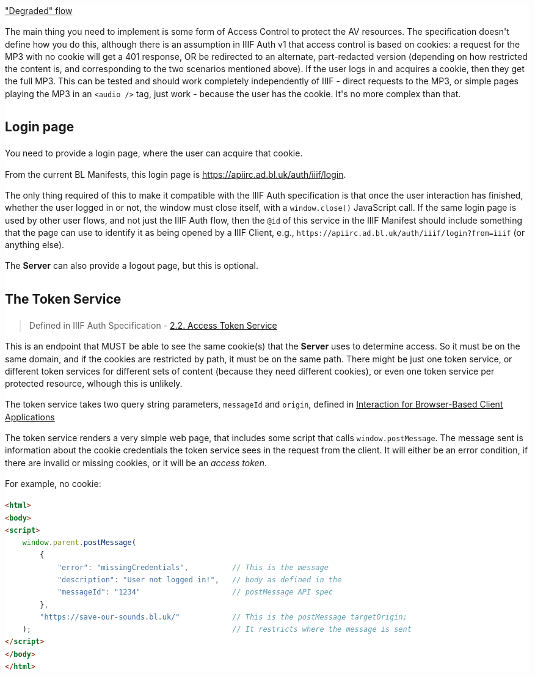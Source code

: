 ["Degraded" flow](https://github.com/tomcrane/iiif-auth-client/blob/iiif-auth2/probe-auth-flows/auth1-degraded.md)

The main thing you need to implement is some form of Access Control to protect the AV resources. The specification doesn't define how you do this, although there is an assumption in IIIF Auth v1 that access control is based on cookies: a request for the MP3 with no cookie will get a 401 response, OR be redirected to an alternate, part-redacted version (depending on how restricted the content is, and corresponding to the two scenarios mentioned above). If the user logs in and acquires a cookie, then they get the full MP3. This can be tested and should work completely independently of IIIF - direct requests to the MP3, or simple pages playing the MP3 in an `<audio />` tag, just work - because the user has the cookie. It's no more complex than that.


## Login page

You need to provide a login page, where the user can acquire that cookie.

From the current BL Manifests, this login page is https://apiirc.ad.bl.uk/auth/iiif/login.

The only thing required of this to make it compatible with the IIIF Auth specification is that once the user interaction has finished, whether the user logged in or not, the window must close itself, with a `window.close()` JavaScript call. If the same login page is used by other user flows, and not just the IIIF Auth flow, then the `@id` of this service in the IIIF Manifest should include something that the page can use to identify it as being opened by a IIIF Client, e.g., `https://apiirc.ad.bl.uk/auth/iiif/login?from=iiif` (or anything else).

The **Server** can also provide a logout page, but this is optional.

## The Token Service

> Defined in IIIF Auth Specification - [2.2. Access Token Service](https://iiif.io/api/auth/1.0/#access-token-service)

This is an endpoint that MUST be able to see the same cookie(s) that the **Server** uses to determine access. So it must be on the same domain, and if the cookies are restricted by path, it must be on the same path. There might be just one token service, or different token services for different sets of content (because they need different cookies), or even one token service per protected resource, wlhough this is unlikely.

The token service takes two query string parameters, `messageId` and `origin`, defined in [Interaction for Browser-Based Client Applications](https://iiif.io/api/auth/1.0/#interaction-for-browser-based-client-applications)

The token service renders a very simple web page, that includes some script that calls `window.postMessage`. The message sent is information about the cookie credentials the token service sees in the request from the client. It will either be an error condition, if there are invalid or missing cookies, or it will be an _access token_.

For example, no cookie:

```html
<html>
<body>
<script>    
    window.parent.postMessage(
        {
            "error": "missingCredentials",          // This is the message
            "description": "User not logged in!",   // body as defined in the 
            "messageId": "1234"                     // postMessage API spec
        },
        "https://save-our-sounds.bl.uk/"            // This is the postMessage targetOrigin;                                               
    );                                              // It restricts where the message is sent
</script>
</body>
</html>
```

